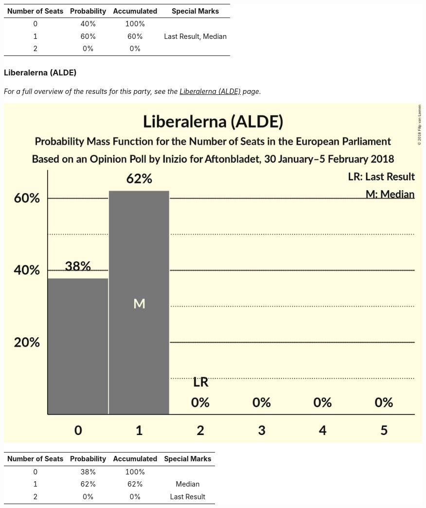 | Number of Seats | Probability | Accumulated | Special Marks |
|:---------------:|:-----------:|:-----------:|:-------------:|
| 0 | 40% | 100% |  |
| 1 | 60% | 60% | Last Result, Median |
| 2 | 0% | 0% |  |

### Liberalerna (ALDE)

*For a full overview of the results for this party, see the [Liberalerna (ALDE)](party-liberalernaalde.html) page.*

![Graph with seats probability mass function not yet produced](2018-02-05-Inizio-seats-pmf-liberalernaalde.png "Seats Probability Mass Function")

| Number of Seats | Probability | Accumulated | Special Marks |
|:---------------:|:-----------:|:-----------:|:-------------:|
| 0 | 38% | 100% |  |
| 1 | 62% | 62% | Median |
| 2 | 0% | 0% | Last Result |
